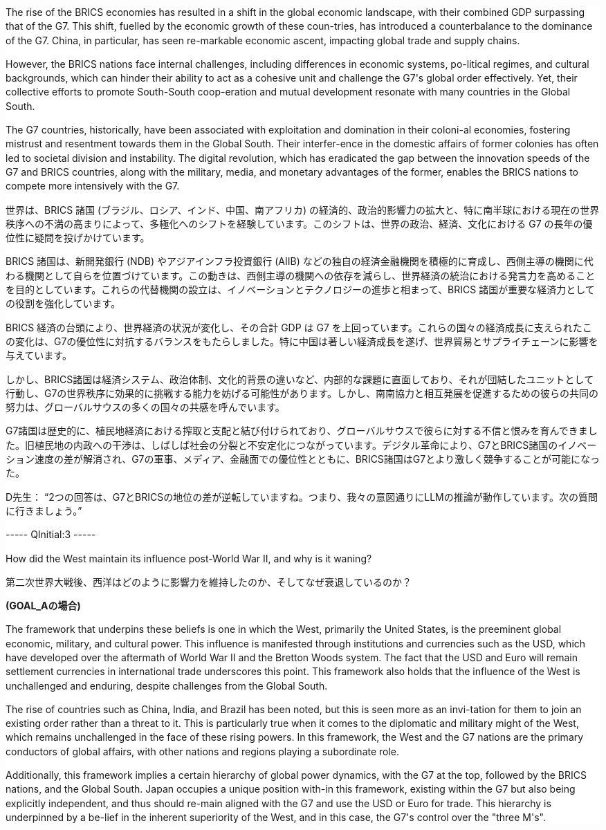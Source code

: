 The rise of the BRICS economies has resulted in a shift in the global economic landscape, with their combined GDP surpassing that of the G7. This shift, fuelled by the economic growth of these coun-tries, has introduced a counterbalance to the dominance of the G7. China, in particular, has seen re-markable economic ascent, impacting global trade and supply chains. 

However, the BRICS nations face internal challenges, including differences in economic systems, po-litical regimes, and cultural backgrounds, which can hinder their ability to act as a cohesive unit and challenge the G7's global order effectively. Yet, their collective efforts to promote South-South coop-eration and mutual development resonate with many countries in the Global South.

The G7 countries, historically, have been associated with exploitation and domination in their coloni-al economies, fostering mistrust and resentment towards them in the Global South. Their interfer-ence in the domestic affairs of former colonies has often led to societal division and instability. The digital revolution, which has eradicated the gap between the innovation speeds of the G7 and BRICS countries, along with the military, media, and monetary advantages of the former, enables the BRICS nations to compete more intensively with the G7.

世界は、BRICS 諸国 (ブラジル、ロシア、インド、中国、南アフリカ) の経済的、政治的影響力の拡大と、特に南半球における現在の世界秩序への不満の高まりによって、多極化へのシフトを経験しています。このシフトは、世界の政治、経済、文化における G7 の長年の優位性に疑問を投げかけています。

BRICS 諸国は、新開発銀行 (NDB) やアジアインフラ投資銀行 (AIIB) などの独自の経済金融機関を積極的に育成し、西側主導の機関に代わる機関として自らを位置づけています。この動きは、西側主導の機関への依存を減らし、世界経済の統治における発言力を高めることを目的としています。これらの代替機関の設立は、イノベーションとテクノロジーの進歩と相まって、BRICS 諸国が重要な経済力としての役割を強化しています。

BRICS 経済の台頭により、世界経済の状況が変化し、その合計 GDP は G7 を上回っています。これらの国々の経済成長に支えられたこの変化は、G7の優位性に対抗するバランスをもたらしました。特に中国は著しい経済成長を遂げ、世界貿易とサプライチェーンに影響を与えています。

しかし、BRICS諸国は経済システム、政治体制、文化的背景の違いなど、内部的な課題に直面しており、それが団結したユニットとして行動し、G7の世界秩序に効果的に挑戦する能力を妨げる可能性があります。しかし、南南協力と相互発展を促進するための彼らの共同の努力は、グローバルサウスの多くの国々の共感を呼んでいます。

G7諸国は歴史的に、植民地経済における搾取と支配と結び付けられており、グローバルサウスで彼らに対する不信と恨みを育んできました。旧植民地の内政への干渉は、しばしば社会の分裂と不安定化につながっています。デジタル革命により、G7とBRICS諸国のイノベーション速度の差が解消され、G7の軍事、メディア、金融面での優位性とともに、BRICS諸国はG7とより激しく競争することが可能になった。

D先生： “2つの回答は、G7とBRICSの地位の差が逆転していますね。つまり、我々の意図通りにLLMの推論が動作しています。次の質問に行きましょう。”

----- QInitial:3 -----

How did the West maintain its influence post-World War II, and why is it waning? 

第二次世界大戦後、西洋はどのように影響力を維持したのか、そしてなぜ衰退しているのか？

**(GOAL_Aの場合)**

The framework that underpins these beliefs is one in which the West, primarily the United States, is the preeminent global economic, military, and cultural power. This influence is manifested through institutions and currencies such as the USD, which have developed over the aftermath of World War II and the Bretton Woods system. The fact that the USD and Euro will remain settlement currencies in international trade underscores this point. This framework also holds that the influence of the West is unchallenged and enduring, despite challenges from the Global South. 

The rise of countries such as China, India, and Brazil has been noted, but this is seen more as an invi-tation for them to join an existing order rather than a threat to it. This is particularly true when it comes to the diplomatic and military might of the West, which remains unchallenged in the face of these rising powers. In this framework, the West and the G7 nations are the primary conductors of global affairs, with other nations and regions playing a subordinate role. 

Additionally, this framework implies a certain hierarchy of global power dynamics, with the G7 at the top, followed by the BRICS nations, and the Global South. Japan occupies a unique position with-in this framework, existing within the G7 but also being explicitly independent, and thus should re-main aligned with the G7 and use the USD or Euro for trade. This hierarchy is underpinned by a be-lief in the inherent superiority of the West, and in this case, the G7's control over the "three M's".
